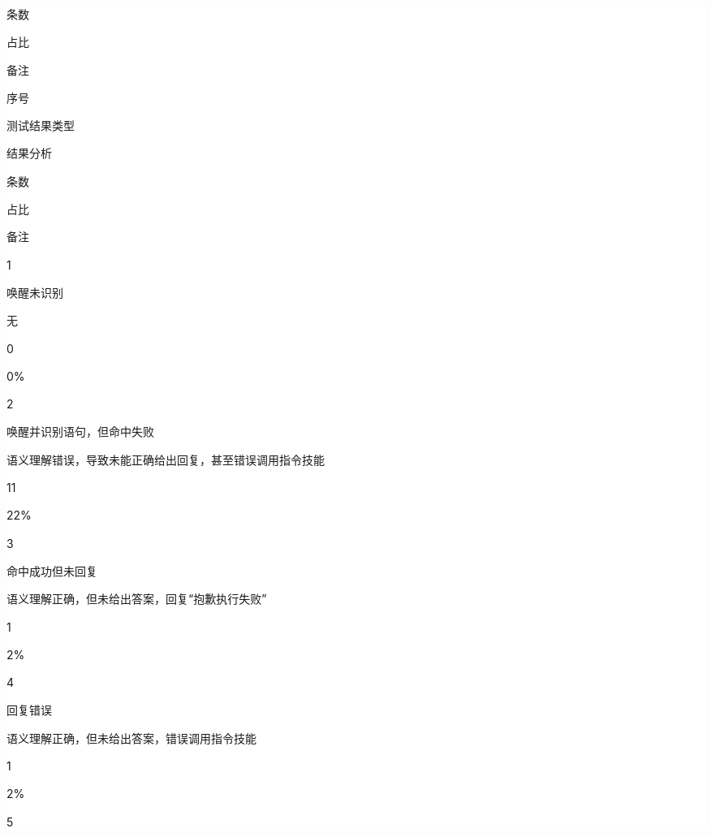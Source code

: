 条数

占比

备注

序号

测试结果类型

结果分析

条数

占比

备注

1

唤醒未识别

无

0

0%

  

2

唤醒并识别语句，但命中失败

语义理解错误，导致未能正确给出回复，甚至错误调用指令技能

11

22%

  

3

命中成功但未回复

语义理解正确，但未给出答案，回复“抱歉执行失败”

1

2%

  

4

回复错误

语义理解正确，但未给出答案，错误调用指令技能

1

2%

  

5
